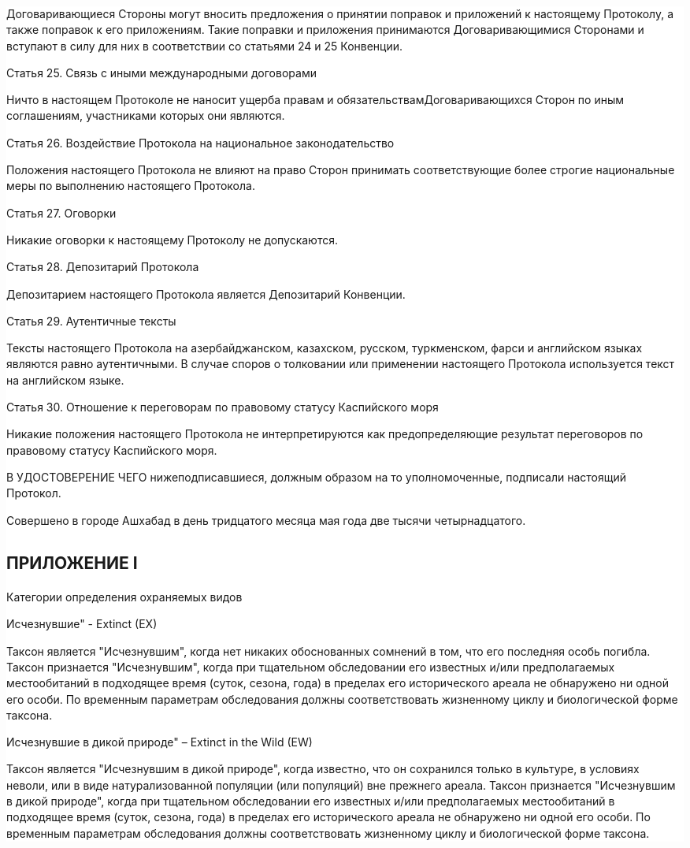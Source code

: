 Договаривающиеся Стороны могут вносить предложения о принятии поправок и приложений к настоящему Протоколу, а также поправок к его приложениям. Такие поправки и приложения принимаются Договаривающимися Сторонами и вступают в силу для них в соответствии со статьями 24 и 25 Конвенции.

Статья 25. Связь с иными международными договорами

Ничто в настоящем Протоколе не наносит ущерба правам и обязательствамДоговаривающихся Сторон по иным соглашениям, участниками которых они являются.

Статья 26. Воздействие Протокола на национальное законодательство

Положения настоящего Протокола не влияют на право Сторон принимать соответствующие более строгие национальные меры по выполнению настоящего Протокола.

Статья 27. Оговорки

Никакие оговорки к настоящему Протоколу не допускаются.

Статья 28. Депозитарий Протокола

Депозитарием настоящего Протокола является Депозитарий Конвенции.

Статья 29. Аутентичные тексты

Тексты настоящего Протокола на азербайджанском, казахском, русском, туркменском, фарси и английском языках являются равно аутентичными. В случае споров о толковании или применении настоящего Протокола используется текст на английском языке.

Статья 30. Отношение к переговорам по правовому статусу Каспийского моря

Никакие положения настоящего Протокола не интерпретируются как предопределяющие результат переговоров по правовому статусу Каспийского моря.

В УДОСТОВЕРЕНИЕ ЧЕГО нижеподписавшиеся, должным образом на то уполномоченные, подписали настоящий Протокол.

Совершено в городе Ашхабад в день тридцатого месяца мая года две тысячи четырнадцатого.

##  ПРИЛОЖЕНИЕ I 

 Категории определения охраняемых видов 

Исчезнувшие" - Extinct (EX)

Таксон является "Исчезнувшим", когда нет никаких обоснованных сомнений в том, что его последняя особь погибла. Таксон признается "Исчезнувшим", когда при тщательном обследовании его известных и/или предполагаемых местообитаний в подходящее время (суток, сезона, года) в пределах его исторического ареала не обнаружено ни одной его особи. По временным параметрам обследования должны соответствовать жизненному циклу и биологической форме таксона.

Исчезнувшие в дикой природе" – Extinct in the Wild (EW)

Таксон является "Исчезнувшим в дикой природе", когда известно, что он сохранился только в культуре, в условиях неволи, или в виде натурализованной популяции (или популяций) вне прежнего ареала. Таксон признается "Исчезнувшим в дикой природе", когда при тщательном обследовании его известных и/или предполагаемых местообитаний в подходящее время (суток, сезона, года) в пределах его исторического ареала не обнаружено ни одной его особи. По временным параметрам обследования должны соответствовать жизненному циклу и биологической форме таксона.
